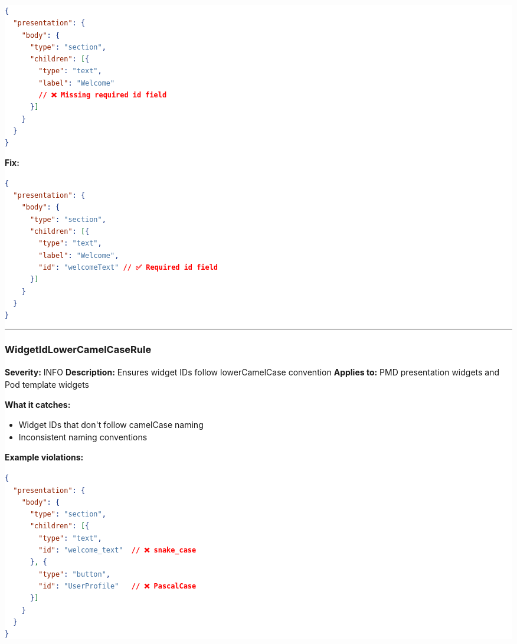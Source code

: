 ```json
{
  "presentation": {
    "body": {
      "type": "section",
      "children": [{
        "type": "text",
        "label": "Welcome"
        // ❌ Missing required id field
      }]
    }
  }
}
```

**Fix:**

```json
{
  "presentation": {
    "body": {
      "type": "section", 
      "children": [{
        "type": "text",
        "label": "Welcome",
        "id": "welcomeText" // ✅ Required id field
      }]
    }
  }
}
```

---

### WidgetIdLowerCamelCaseRule

**Severity:** INFO
**Description:** Ensures widget IDs follow lowerCamelCase convention
**Applies to:** PMD presentation widgets and Pod template widgets

**What it catches:**

- Widget IDs that don't follow camelCase naming
- Inconsistent naming conventions

**Example violations:**

```json
{
  "presentation": {
    "body": {
      "type": "section",
      "children": [{
        "type": "text",
        "id": "welcome_text"  // ❌ snake_case
      }, {
        "type": "button",
        "id": "UserProfile"   // ❌ PascalCase
      }]
    }
  }
}
```
